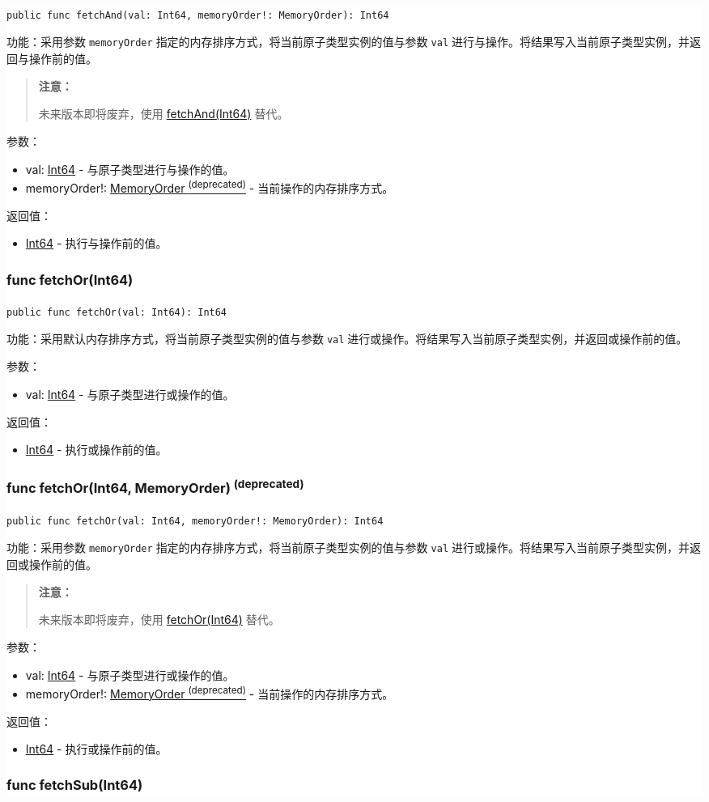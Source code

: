 ```cangjie
public func fetchAnd(val: Int64, memoryOrder!: MemoryOrder): Int64
```

功能：采用参数 `memoryOrder` 指定的内存排序方式，将当前原子类型实例的值与参数 `val` 进行与操作。将结果写入当前原子类型实例，并返回与操作前的值。

> **注意：**
>
> 未来版本即将废弃，使用 [fetchAnd(Int64)](#func-fetchandint64) 替代。

参数：

- val: [Int64](../../core/core_package_api/core_package_intrinsics.md#int64) - 与原子类型进行与操作的值。
- memoryOrder!: [MemoryOrder <sup>(deprecated)</sup>](sync_package_enums.md#enum-memoryorder-deprecated) - 当前操作的内存排序方式。

返回值：

- [Int64](../../core/core_package_api/core_package_intrinsics.md#int64) - 执行与操作前的值。

### func fetchOr(Int64)

```cangjie
public func fetchOr(val: Int64): Int64
```

功能：采用默认内存排序方式，将当前原子类型实例的值与参数 `val` 进行或操作。将结果写入当前原子类型实例，并返回或操作前的值。

参数：

- val: [Int64](../../core/core_package_api/core_package_intrinsics.md#int64) - 与原子类型进行或操作的值。

返回值：

- [Int64](../../core/core_package_api/core_package_intrinsics.md#int64) - 执行或操作前的值。

### func fetchOr(Int64, MemoryOrder) <sup>(deprecated)</sup>

```cangjie
public func fetchOr(val: Int64, memoryOrder!: MemoryOrder): Int64
```

功能：采用参数 `memoryOrder` 指定的内存排序方式，将当前原子类型实例的值与参数 `val` 进行或操作。将结果写入当前原子类型实例，并返回或操作前的值。

> **注意：**
>
> 未来版本即将废弃，使用 [fetchOr(Int64)](#func-fetchorint64) 替代。

参数：

- val: [Int64](../../core/core_package_api/core_package_intrinsics.md#int64) - 与原子类型进行或操作的值。
- memoryOrder!: [MemoryOrder <sup>(deprecated)</sup>](sync_package_enums.md#enum-memoryorder-deprecated) - 当前操作的内存排序方式。

返回值：

- [Int64](../../core/core_package_api/core_package_intrinsics.md#int64) - 执行或操作前的值。

### func fetchSub(Int64)
